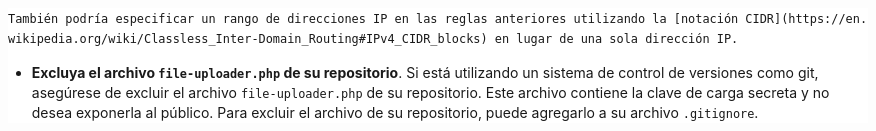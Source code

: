     También podría especificar un rango de direcciones IP en las reglas anteriores utilizando la [notación CIDR](https://en.wikipedia.org/wiki/Classless_Inter-Domain_Routing#IPv4_CIDR_blocks) en lugar de una sola dirección IP.

* **Excluya el archivo `file-uploader.php` de su repositorio**. Si está utilizando un sistema de control de versiones como git, asegúrese de excluir el archivo `file-uploader.php` de su repositorio. Este archivo contiene la clave de carga secreta y no desea exponerla al público. Para excluir el archivo de su repositorio, puede agregarlo a su archivo `.gitignore`.
